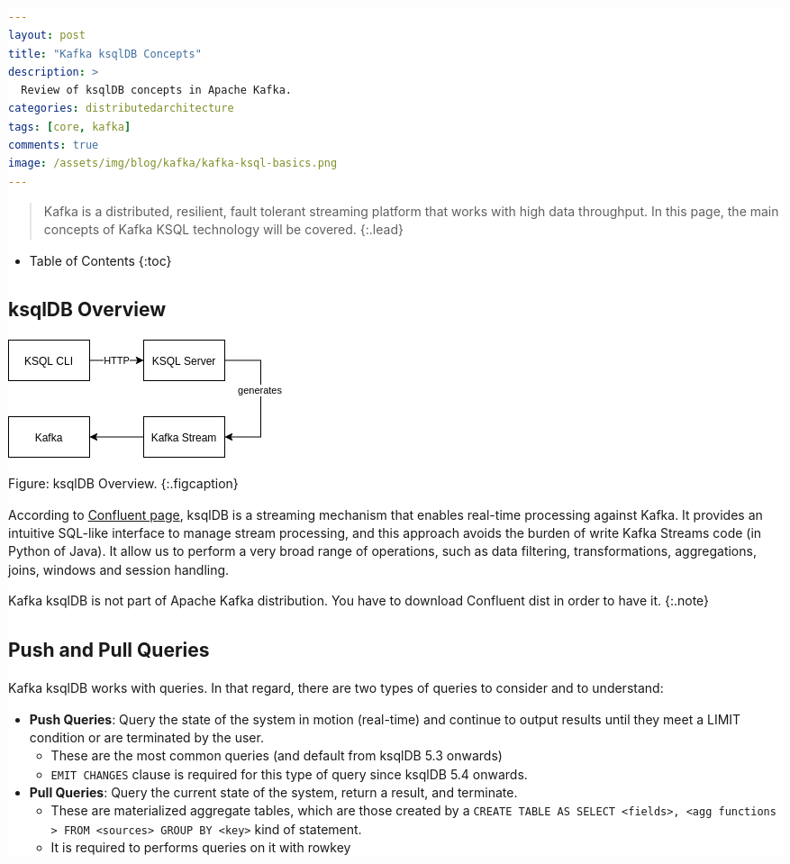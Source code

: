 ```yaml
---
layout: post
title: "Kafka ksqlDB Concepts"
description: >
  Review of ksqlDB concepts in Apache Kafka.
categories: distributedarchitecture
tags: [core, kafka]
comments: true
image: /assets/img/blog/kafka/kafka-ksql-basics.png
---
```

> Kafka is a distributed, resilient, fault tolerant streaming platform that
works with high data throughput.
In this page, the main concepts of Kafka KSQL technology will be covered.
{:.lead}

- Table of Contents
{:toc}

## ksqlDB Overview

![](/assets/img/blog/kafka/kafka-ksql-basics.png)

Figure: ksqlDB Overview.
{:.figcaption}

According to [Confluent page](https://www.confluent.io/product/ksql/), ksqlDB is
a streaming mechanism that enables real-time processing against Kafka.
It provides an intuitive SQL-like interface to manage stream processing, and
this approach avoids the burden of write Kafka Streams code (in Python of Java).
It allow us to perform a very broad range of operations, such as data filtering,
transformations, aggregations, joins, windows and session handling.

Kafka ksqlDB is not part of Apache Kafka distribution. You have to download
Confluent dist in order to have it.
{:.note}

## Push and Pull Queries

Kafka ksqlDB works with queries. In that regard, there are two types of queries
to consider and to understand:

- **Push Queries**: Query the state of the system in motion (real-time) and
continue to output results until they meet a LIMIT condition or are terminated
by the user.
  - These are the most common queries (and default from ksqlDB 5.3 onwards)
  - `EMIT CHANGES` clause is required for this type of query since ksqlDB 5.4
  onwards.
- **Pull Queries**: Query the current state of the system, return a result,
and terminate.
  - These are materialized aggregate tables, which are those created by a
  `CREATE TABLE AS SELECT <fields>, <agg functions> FROM <sources> GROUP BY <key>`
  kind of statement.
  - It is required to performs queries on it with rowkey
